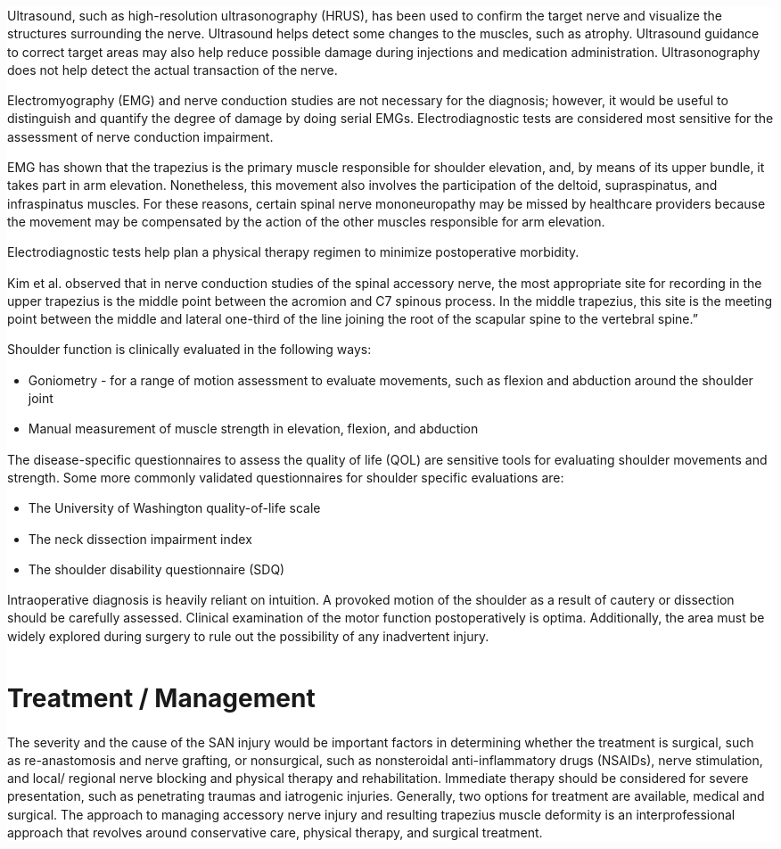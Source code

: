 Ultrasound, such as high-resolution ultrasonography (HRUS), has been used to confirm the target nerve and visualize the structures surrounding the nerve. Ultrasound helps detect some changes to the muscles, such as atrophy. Ultrasound guidance to correct target areas may also help reduce possible damage during injections and medication administration. Ultrasonography does not help detect the actual transaction of the nerve.

Electromyography (EMG) and nerve conduction studies are not necessary for the diagnosis; however, it would be useful to distinguish and quantify the degree of damage by doing serial EMGs. Electrodiagnostic tests are considered most sensitive for the assessment of nerve conduction impairment.

EMG has shown that the trapezius is the primary muscle responsible for shoulder elevation, and, by means of its upper bundle, it takes part in arm elevation. Nonetheless, this movement also involves the participation of the deltoid, supraspinatus, and infraspinatus muscles. For these reasons, certain spinal nerve mononeuropathy may be missed by healthcare providers because the movement may be compensated by the action of the other muscles responsible for arm elevation.

Electrodiagnostic tests help plan a physical therapy regimen to minimize postoperative morbidity.

Kim et al. observed that in nerve conduction studies of the spinal accessory nerve, the most appropriate site for recording in the upper trapezius is the middle point between the acromion and C7 spinous process. In the middle trapezius, this site is the meeting point between the middle and lateral one-third of the line joining the root of the scapular spine to the vertebral spine.”

Shoulder function is clinically evaluated in the following ways:

- Goniometry - for a range of motion assessment to evaluate movements, such as flexion and abduction around the shoulder joint

- Manual measurement of muscle strength in elevation, flexion, and abduction

The disease-specific questionnaires to assess the quality of life (QOL) are sensitive tools for evaluating shoulder movements and strength. Some more commonly validated questionnaires for shoulder specific evaluations are:

- The University of Washington quality-of-life scale

- The neck dissection impairment index

- The shoulder disability questionnaire (SDQ)

Intraoperative diagnosis is heavily reliant on intuition. A provoked motion of the shoulder as a result of cautery or dissection should be carefully assessed. Clinical examination of the motor function postoperatively is optima. Additionally, the area must be widely explored during surgery to rule out the possibility of any inadvertent injury.

# Treatment / Management

The severity and the cause of the SAN injury would be important factors in determining whether the treatment is surgical, such as re-anastomosis and nerve grafting, or nonsurgical, such as nonsteroidal anti-inflammatory drugs (NSAIDs), nerve stimulation, and local/ regional nerve blocking and physical therapy and rehabilitation. Immediate therapy should be considered for severe presentation, such as penetrating traumas and iatrogenic injuries. Generally, two options for treatment are available, medical and surgical. The approach to managing accessory nerve injury and resulting trapezius muscle deformity is an interprofessional approach that revolves around conservative care, physical therapy, and surgical treatment.
